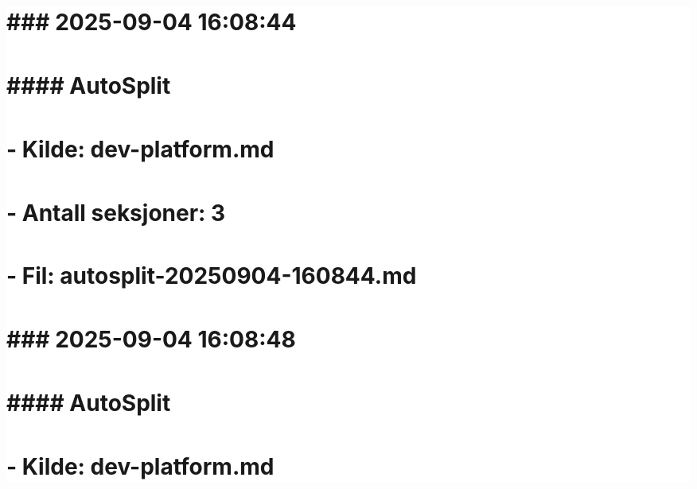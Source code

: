 
# \### 2025-09-04 16:08:44




# \#### AutoSplit




# \- Kilde: dev-platform.md




# \- Antall seksjoner: 3




# \- Fil: autosplit-20250904-160844.md




# 




# 




# 




# 




# \### 2025-09-04 16:08:48




# \#### AutoSplit




# \- Kilde: dev-platform.md

